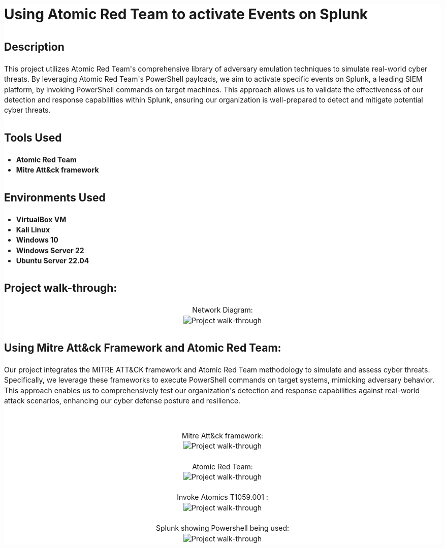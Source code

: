 <h1>Using Atomic Red Team to activate Events on Splunk</h1>



<h2>Description</h2>
This project utilizes Atomic Red Team's comprehensive library of adversary emulation techniques to simulate real-world cyber threats. By leveraging Atomic Red Team's PowerShell payloads, we aim to activate specific events on Splunk, a leading SIEM platform, by invoking PowerShell commands on target machines. This approach allows us to validate the effectiveness of our detection and response capabilities within Splunk, ensuring our organization is well-prepared to detect and mitigate potential cyber threats.





<br />


<h2>Tools Used</h2>

- <b>Atomic Red Team</b>
- <b>Mitre Att&ck framework</b>

<h2>Environments Used </h2>

- <b>VirtualBox VM</b>
- <b>Kali Linux</b>
- <b>Windows 10</b>
- <b>Windows Server 22</b>
- <b>Ubuntu Server 22.04</b>

<h2>Project walk-through:</h2>

<p align="center">
Network Diagram: <br/>
<img src="https://imgur.com/pEdUmkX.png" height="80%" width="80%" alt="Project walk-through"/>
<br />
  
<h2>Using Mitre Att&ck Framework and Atomic Red Team:</h2>

Our project integrates the MITRE ATT&CK framework and Atomic Red Team methodology to simulate and assess cyber threats. Specifically, we leverage these frameworks to execute PowerShell commands on target systems, mimicking adversary behavior. This approach enables us to comprehensively test our organization's detection and response capabilities against real-world attack scenarios, enhancing our cyber defense posture and resilience.
  
<br />

<p align="center">
Mitre Att&ck framework: <br/>
<img src="https://imgur.com/W8NQ80l.png" height="80%" width="80%" alt="Project walk-through"/>
<br />
<br />
Atomic Red Team: <br/>
<img src="https://imgur.com/Dv6FAeh.png" height="80%" width="80%" alt="Project walk-through"/>
<br />
<br />
Invoke Atomics T1059.001 : <br/>
<img src="https://imgur.com/gvoZp1C.png" height="80%" width="80%" alt="Project walk-through"/>
<br />
<br />
Splunk showing Powershell being used: <br/>
<img src="https://imgur.com/WQa6etw.png" height="80%" width="80%" alt="Project walk-through"/> 
